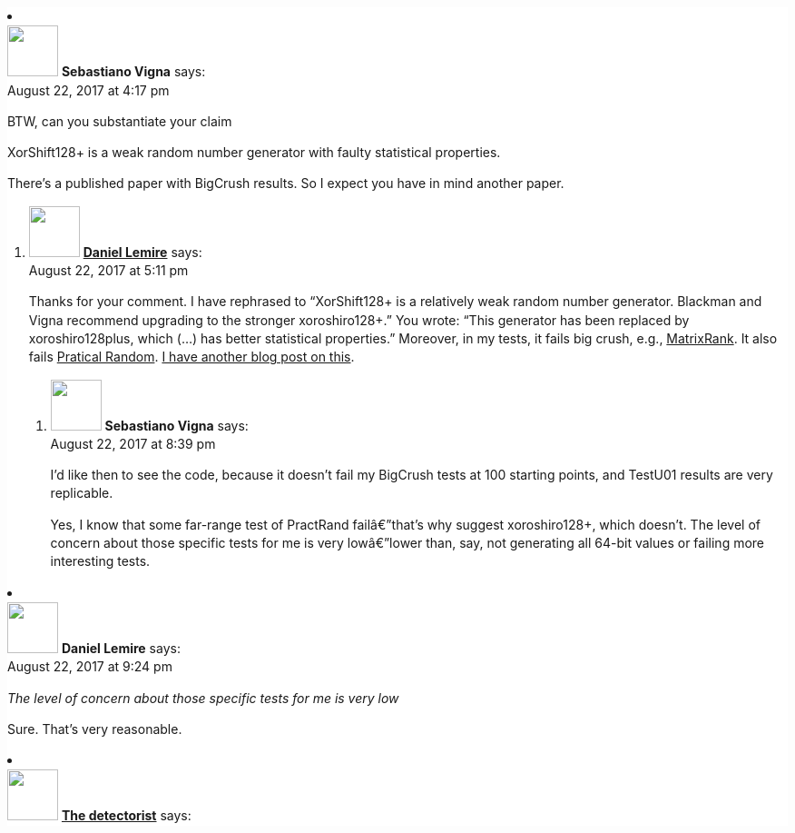 </li>
<li id="comment-284778" class="comment even thread-even depth-1 parent">
<div class="comment-author vcard">
<img alt src="https://secure.gravatar.com/avatar/46e8b36770b50dd53aac4a1304ed3535?s=56&#038;d=mm&#038;r=g" srcset="https://secure.gravatar.com/avatar/46e8b36770b50dd53aac4a1304ed3535?s=112&#038;d=mm&#038;r=g 2x" class="avatar avatar-56 photo" height="56" width="56" loading="lazy" decoding="async" /> <b class="fn">Sebastiano Vigna</b> <span class="says">says:</span> </div>
<div class="comment-metadata"><time datetime="2017-08-22T16:17:28+00:00">August 22, 2017 at 4:17 pm</time></a> </div>
<div class="comment-content">
<p>BTW, can you substantiate your claim</p>
<p>XorShift128+ is a weak random number generator with faulty statistical properties.</p>
<p>There&rsquo;s a published paper with BigCrush results. So I expect you have in mind another paper.</p>
</div>
<ol class="children">
<li id="comment-284781" class="comment byuser comment-author-lemire bypostauthor odd alt depth-2 parent">
<div class="comment-author vcard">
<img alt src="https://secure.gravatar.com/avatar/2ca999bef9535950f5b84281a4dab006?s=56&#038;d=mm&#038;r=g" srcset="https://secure.gravatar.com/avatar/2ca999bef9535950f5b84281a4dab006?s=112&#038;d=mm&#038;r=g 2x" class="avatar avatar-56 photo" height="56" width="56" loading="lazy" decoding="async" /> <b class="fn"><a href="https://lemire.me/en/" class="url" rel="ugc">Daniel Lemire</a></b> <span class="says">says:</span> </div>
<div class="comment-metadata"><time datetime="2017-08-22T17:11:23+00:00">August 22, 2017 at 5:11 pm</time></a> </div>
<div class="comment-content">
<p>Thanks for your comment. I have rephrased to &ldquo;XorShift128+ is a relatively weak random number generator. Blackman and Vigna recommend upgrading to the stronger xoroshiro128+.&rdquo; You wrote: &ldquo;This generator has been replaced by xoroshiro128plus, which (&#8230;) has better statistical properties.&rdquo; Moreover, in my tests, it fails big crush, e.g., <a href="https://github.com/lemire/testingRNG/blob/master/testu01/results/testxorshift128plus-b-r.log" rel="nofollow">MatrixRank</a>. It also fails <a href="https://github.com/lemire/testingRNG/blob/master/practrand/results/testxorshift128plus.log" rel="nofollow">Pratical Random</a>. <a href="â€ªhttps://lemire.me/blog/2017/08/22/testing-non-cryptographic-random-number-generators-my-results/â€¬" rel="nofollow">I have another blog post on this</a>.</p>
</div>
<ol class="children">
<li id="comment-284794" class="comment even depth-3">
<div class="comment-author vcard">
<img alt src="https://secure.gravatar.com/avatar/dd400ef33efea0f2dbfeee519737bf58?s=56&#038;d=mm&#038;r=g" srcset="https://secure.gravatar.com/avatar/dd400ef33efea0f2dbfeee519737bf58?s=112&#038;d=mm&#038;r=g 2x" class="avatar avatar-56 photo" height="56" width="56" loading="lazy" decoding="async" /> <b class="fn">Sebastiano Vigna</b> <span class="says">says:</span> </div>
<div class="comment-metadata"><time datetime="2017-08-22T20:39:32+00:00">August 22, 2017 at 8:39 pm</time></a> </div>
<div class="comment-content">
<p>I&rsquo;d like then to see the code, because it doesn&rsquo;t fail my BigCrush tests at 100 starting points, and TestU01 results are very replicable.</p>
<p>Yes, I know that some far-range test of PractRand failâ€”that&rsquo;s why suggest xoroshiro128+, which doesn&rsquo;t. The level of concern about those specific tests for me is very lowâ€”lower than, say, not generating all 64-bit values or failing more interesting tests.</p>
</div>
</li>
</ol>
</li>
</ol>
</li>
<li id="comment-284800" class="comment odd alt thread-odd thread-alt depth-1">
<div class="comment-author vcard">
<img alt src="https://secure.gravatar.com/avatar/4b736113aa1557b9a110b5123d81d5f6?s=56&#038;d=mm&#038;r=g" srcset="https://secure.gravatar.com/avatar/4b736113aa1557b9a110b5123d81d5f6?s=112&#038;d=mm&#038;r=g 2x" class="avatar avatar-56 photo" height="56" width="56" loading="lazy" decoding="async" /> <b class="fn">Daniel Lemire</b> <span class="says">says:</span> </div>
<div class="comment-metadata"><time datetime="2017-08-22T21:24:02+00:00">August 22, 2017 at 9:24 pm</time></a> </div>
<div class="comment-content">
<p><em>The level of concern about those specific tests for me is very low</em></p>
<p>Sure. That&rsquo;s very reasonable.</p>
</div>
</li>
<li id="comment-284805" class="comment even thread-even depth-1">
<div class="comment-author vcard">
<img alt src="https://secure.gravatar.com/avatar/721f64fe2ed2c73ef16d61e15552c532?s=56&#038;d=mm&#038;r=g" srcset="https://secure.gravatar.com/avatar/721f64fe2ed2c73ef16d61e15552c532?s=112&#038;d=mm&#038;r=g 2x" class="avatar avatar-56 photo" height="56" width="56" loading="lazy" decoding="async" /> <b class="fn"><a href="http://www.thedetectorist.co.uk" class="url" rel="ugc external nofollow">The detectorist</a></b> <span class="says">says:</span> </div>